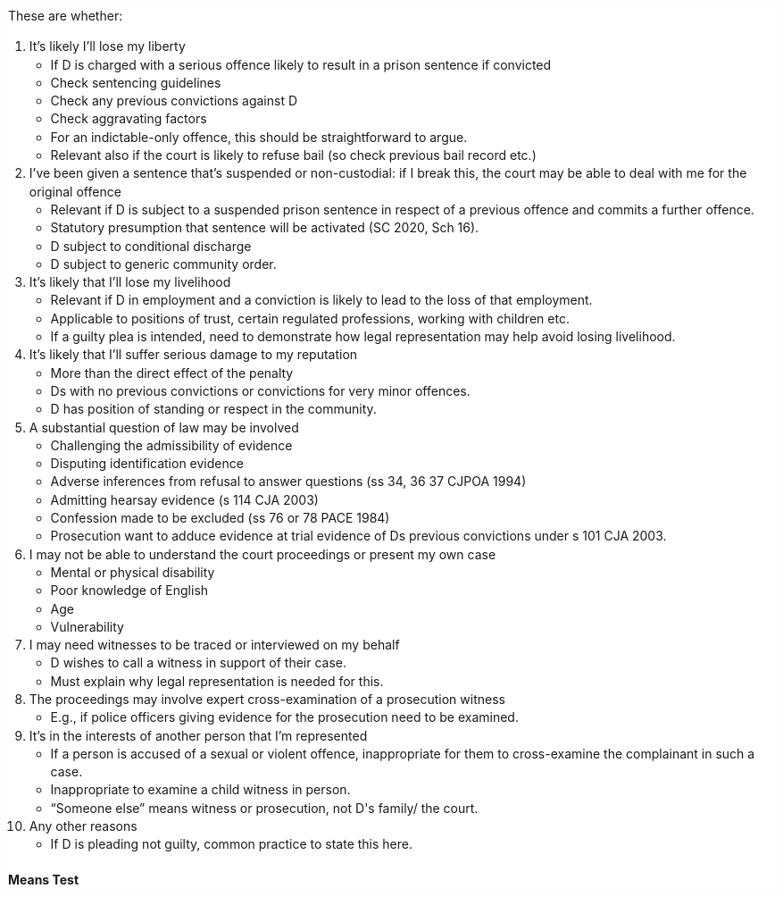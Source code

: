 These are whether:

1. It’s likely I’ll lose my liberty
	- If D is charged with a serious offence likely to result in a prison sentence if convicted
	- Check sentencing guidelines
	- Check any previous convictions against D
	- Check aggravating factors
	- For an indictable-only offence, this should be straightforward to argue.
	- Relevant also if the court is likely to refuse bail (so check previous bail record etc.)
2. I’ve been given a sentence that’s suspended or non-custodial: if I break this, the court may be able to deal with me for the original offence
	- Relevant if D is subject to a suspended prison sentence in respect of a previous offence and commits a further offence.
	- Statutory presumption that sentence will be activated (SC 2020, Sch 16).
	- D subject to conditional discharge
	- D subject to generic community order.
3. It’s likely that I’ll lose my livelihood
	- Relevant if D in employment and a conviction is likely to lead to the loss of that employment.
	- Applicable to positions of trust, certain regulated professions, working with children etc.
	- If a guilty plea is intended, need to demonstrate how legal representation may help avoid losing livelihood.
4. It’s likely that I’ll suffer serious damage to my reputation
	- More than the direct effect of the penalty
	- Ds with no previous convictions or convictions for very minor offences.
	- D has position of standing or respect in the community.
5. A substantial question of law may be involved
	- Challenging the admissibility of evidence
	- Disputing identification evidence
	- Adverse inferences from refusal to answer questions (ss 34, 36 37 CJPOA 1994)
	- Admitting hearsay evidence (s 114 CJA 2003)
	- Confession made to be excluded (ss 76 or 78 PACE 1984)
	- Prosecution want to adduce evidence at trial evidence of Ds previous convictions under s 101 CJA 2003.
6. I may not be able to understand the court proceedings or present my own case
	- Mental or physical disability
	- Poor knowledge of English
	- Age
	- Vulnerability
7. I may need witnesses to be traced or interviewed on my behalf
	- D wishes to call a witness in support of their case.
	- Must explain why legal representation is needed for this.
8. The proceedings may involve expert cross-examination of a prosecution witness
	- E.g., if police officers giving evidence for the prosecution need to be examined.
9. It’s in the interests of another person that I’m represented
	- If a person is accused of a sexual or violent offence, inappropriate for them to cross-examine the complainant in such a case.
	- Inappropriate to examine a child witness in person.
	- “Someone else” means witness or prosecution, not D's family/ the court.
10. Any other reasons
	- If D is pleading not guilty, common practice to state this here.

#### Means Test
